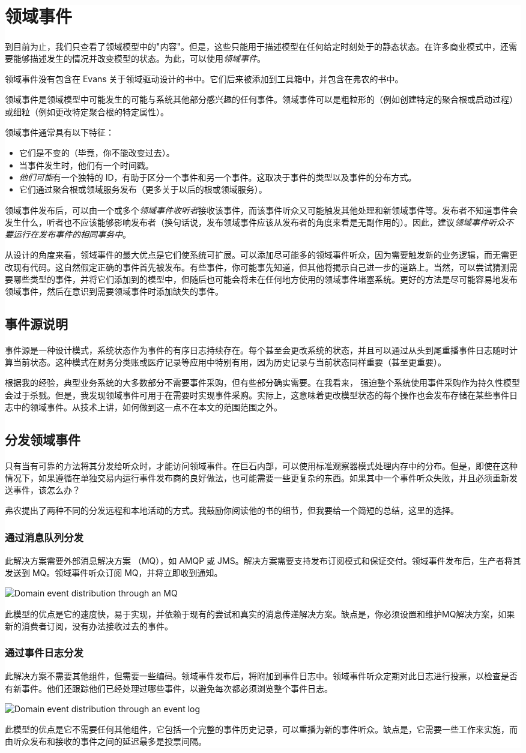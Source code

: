 

# 领域事件

到目前为止，我们只查看了领域模型中的"内容"。但是，这些只能用于描述模型在任何给定时刻处于的静态状态。在许多商业模式中，还需要能够描述发生的情况并改变模型的状态。为此，可以使用*领域事件*。

领域事件没有包含在 Evans 关于领域驱动设计的书中。它们后来被添加到工具箱中，并包含在弗农的书中。

领域事件是领域模型中可能发生的可能与系统其他部分感兴趣的任何事件。领域事件可以是粗粒形的（例如创建特定的聚合根或启动过程）或细粒（例如更改特定聚合根的特定属性）。

领域事件通常具有以下特征：

- 它们是不变的（毕竟，你不能改变过去）。
- 当事件发生时，他们有一个时间戳。
- *他们可能*有一个独特的 ID，有助于区分一个事件和另一个事件。这取决于事件的类型以及事件的分布方式。
- 它们通过聚合根或领域服务发布（更多关于以后的根或领域服务）。

领域事件发布后，可以由一个或多个*领域事件收听者*接收该事件，而该事件听众又可能触发其他处理和新领域事件等。发布者不知道事件会发生什么，听者也不应该能够影响发布者（换句话说，发布领域事件应该从发布者的角度来看是无副作用的）。因此，建议*领域事件听众不要运行在发布事件的相同事务中*。

从设计的角度来看，领域事件的最大优点是它们使系统可扩展。可以添加尽可能多的领域事件听众，因为需要触发新的业务逻辑，而无需更改现有代码。这自然假定正确的事件首先被发布。有些事件，你可能事先知道，但其他将揭示自己进一步的道路上。当然，可以尝试猜测需要哪些类型的事件，并将它们添加到的模型中，但随后也可能会将未在任何地方使用的领域事件堵塞系统。更好的方法是尽可能容易地发布领域事件，然后在意识到需要领域事件时添加缺失的事件。

## 事件源说明

事件源是一种设计模式，系统状态作为事件的有序日志持续存在。每个甚至会更改系统的状态，并且可以通过从头到尾重播事件日志随时计算当前状态。这种模式在财务分类账或医疗记录等应用中特别有用，因为历史记录与当前状态同样重要（甚至更重要）。

根据我的经验，典型业务系统的大多数部分不需要事件采购，但有些部分确实需要。在我看来， 强迫整个系统使用事件采购作为持久性模型会过于杀戮。但是，我发现领域事件可用于在需要时实现事件采购。实际上，这意味着更改模型状态的每个操作也会发布存储在某些事件日志中的领域事件。从技术上讲，如何做到这一点不在本文的范围范围之外。

## 分发领域事件

只有当有可靠的方法将其分发给听众时，才能访问领域事件。在巨石内部，可以使用标准观察器模式处理内存中的分布。但是，即使在这种情况下，如果遵循在单独交易内运行事件发布商的良好做法，也可能需要一些更复杂的东西。如果其中一个事件听众失败，并且必须重新发送事件，该怎么办？

弗农提出了两种不同的分发远程和本地活动的方式。我鼓励你阅读他的书的细节，但我要给一个简短的总结，这里的选择。

### 通过消息队列分发

此解决方案需要外部消息解决方案 （MQ），如 AMQP 或 JMS。解决方案需要支持发布订阅模式和保证交付。领域事件发布后，生产者将其发送到 MQ。领域事件听众订阅 MQ，并将立即收到通知。

![Domain event distribution through an MQ](https://cdn.jsdelivr.net/gh/zshipu/images/202110102016909.png)

此模型的优点是它的速度快，易于实现，并依赖于现有的尝试和真实的消息传递解决方案。缺点是，你必须设置和维护MQ解决方案，如果新的消费者订阅，没有办法接收过去的事件。

### 通过事件日志分发

此解决方案不需要其他组件，但需要一些编码。领域事件发布后，将附加到事件日志中。领域事件听众定期对此日志进行投票，以检查是否有新事件。他们还跟踪他们已经处理过哪些事件，以避免每次都必须浏览整个事件日志。

![Domain event distribution through an event log](https://cdn.jsdelivr.net/gh/zshipu/images/202110102016910.png)

此模型的优点是它不需要任何其他组件，它包括一个完整的事件历史记录，可以重播为新的事件听众。缺点是，它需要一些工作来实施，而由听众发布和接收的事件之间的延迟最多是投票间隔。
